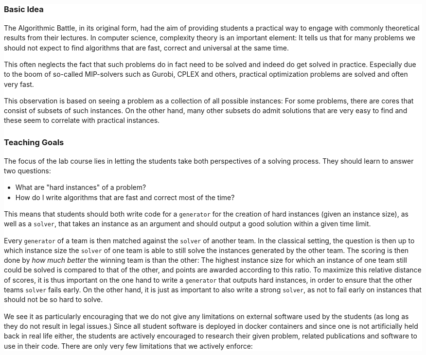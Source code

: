 ### Basic Idea

The Algorithmic Battle, in its original form, had the aim of providing
students a practical way to engage with commonly theoretical results
from their lectures. In computer science, complexity theory is an
important element: It tells us that for many problems we should not
expect to find algorithms that are fast, correct and universal at the
same time.

This often neglects the fact that such problems do in fact need to be
solved and indeed do get solved in practice. Especially due to the
boom of so-called MIP-solvers such as Gurobi, CPLEX and others,
practical optimization problems are solved and often very fast.

This observation is based on seeing a problem as a collection of
all possible instances: For some problems, there are cores that
consist of subsets of such instances. On the other hand, many other
subsets do admit solutions that are very easy to find and these seem
to correlate with practical instances.

### Teaching Goals

The focus of the lab course lies in letting the students
take both perspectives of a solving process. They should learn to
answer two questions:

- What are "hard instances" of a problem?
- How do I write algorithms that are fast and correct most of the time?

This means that students should both write code for a `generator` for
the creation of hard instances (given an instance size), as well
as a `solver`, that takes an instance as an argument and should
output a good solution within a given time limit.

Every `generator` of a team is then matched against the `solver` of
another team. In the classical setting, the question is then up to
which instance size the `solver` of one team is able to still solve
the instances generated by the other team. The scoring is then done by
_how much better_ the winning team is than the other: The highest
instance size for which an instance of one team still could be solved
is compared to that of the other, and points are awarded according to
this ratio. To maximize this relative distance of scores, it is thus
important on the one hand to write a `generator` that outputs hard
instances, in order to ensure that the other teams `solver` fails
early. On the other hand, it is just as important to also write a
strong `solver`, as not to fail early on instances that should not be
so hard to solve.

We see it as particularly encouraging that we do not give any
limitations on external software used by the students (as long as
they do not result in legal issues.) Since all student software is
deployed in docker containers and since one is not artificially held
back in real life either, the students are actively encouraged to
research their given problem, related publications and software to
use in their code. There are only very few limitations that we
actively enforce:

